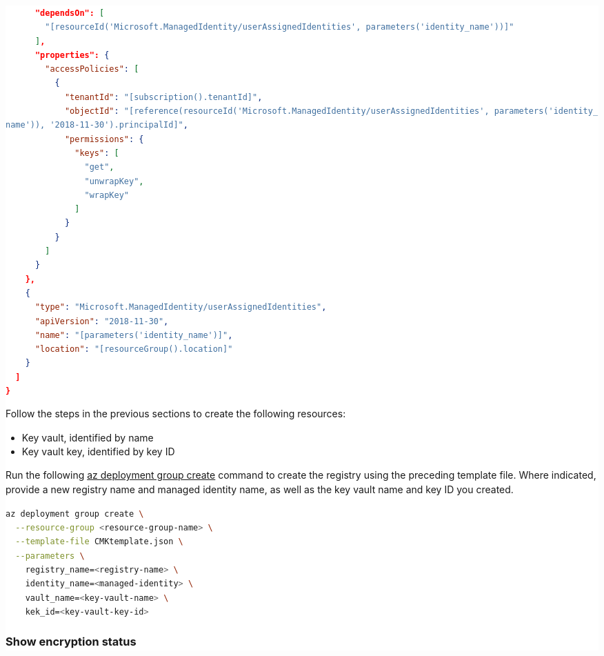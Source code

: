 ```JSON
      "dependsOn": [
        "[resourceId('Microsoft.ManagedIdentity/userAssignedIdentities', parameters('identity_name'))]"
      ],
      "properties": {
        "accessPolicies": [
          {
            "tenantId": "[subscription().tenantId]",
            "objectId": "[reference(resourceId('Microsoft.ManagedIdentity/userAssignedIdentities', parameters('identity_name')), '2018-11-30').principalId]",
            "permissions": {
              "keys": [
                "get",
                "unwrapKey",
                "wrapKey"
              ]
            }
          }
        ]
      }
    },
    {
      "type": "Microsoft.ManagedIdentity/userAssignedIdentities",
      "apiVersion": "2018-11-30",
      "name": "[parameters('identity_name')]",
      "location": "[resourceGroup().location]"
    }
  ]
}
```

Follow the steps in the previous sections to create the following resources:

* Key vault, identified by name
* Key vault key, identified by key ID

Run the following [az deployment group create][az-deployment-group-create] command to create the registry using the preceding template file. Where indicated, provide a new registry name and managed identity name, as well as the key vault name and key ID you created.

```bash
az deployment group create \
  --resource-group <resource-group-name> \
  --template-file CMKtemplate.json \
  --parameters \
    registry_name=<registry-name> \
    identity_name=<managed-identity> \
    vault_name=<key-vault-name> \
    kek_id=<key-vault-key-id>
```

### Show encryption status


[az-feature-register]: /cli/azure/feature#az_feature_register
[az-feature-show]: /cli/azure/feature#az_feature_show
[az-group-create]: /cli/azure/group#az_group_create
[az-identity-create]: /cli/azure/identity#az_identity_create
[az-feature-register]: /cli/azure/feature#az_feature_register
[az-deployment-group-create]: /cli/azure/deployment/group#az_deployment_group_create
[az-keyvault-create]: /cli/azure/keyvault#az_keyvault_create
[az-keyvault-key-create]: /cli/azure/keyvault/key#az_keyvault_key_create
[az-keyvault-key]: /cli/azure/keyvault/key
[az-keyvault-set-policy]: /cli/azure/keyvault#az_keyvault_set_policy
[az-keyvault-delete-policy]: /cli/azure/keyvault#az_keyvault_delete_policy
[az-resource-show]: /cli/azure/resource#az_resource_show
[az-acr-create]: /cli/azure/acr#az_acr_create
[az-acr-show]: /cli/azure/acr#az_acr_show
[az-acr-encryption-rotate-key]: /cli/azure/acr/encryption#az_acr_encryption_rotate_key
[az-acr-encryption-show]: /cli/azure/acr/encryption#az_acr_encryption_show